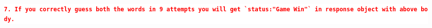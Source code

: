    ```json
7. If you correctly guess both the words in 9 attempts you will get `status:"Game Win"` in response object with above body.
